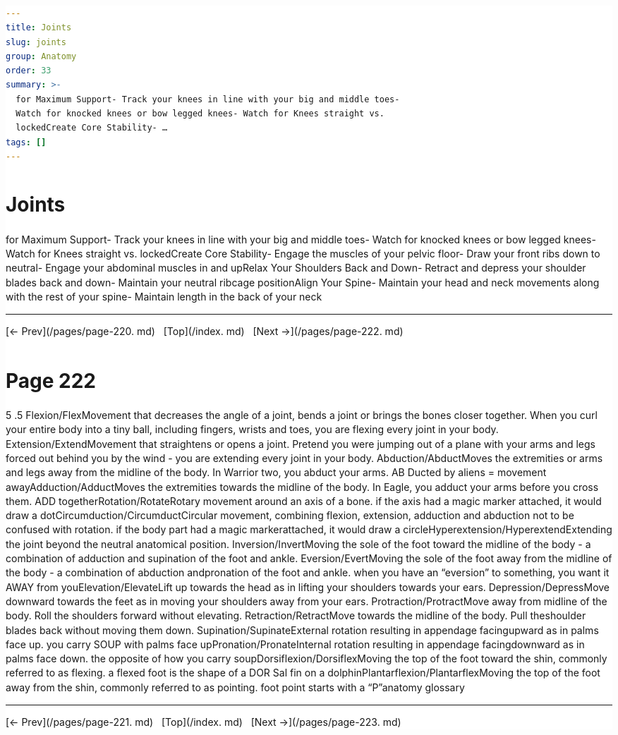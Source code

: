 ```yaml
---
title: Joints
slug: joints
group: Anatomy
order: 33
summary: >-
  for Maximum Support- Track your knees in line with your big and middle toes-
  Watch for knocked knees or bow legged knees- Watch for Knees straight vs.
  lockedCreate Core Stability- …
tags: []
---
```

# Joints

for Maximum Support- Track your knees in line with your big and middle toes- Watch for knocked knees or bow legged knees- Watch for Knees straight vs. lockedCreate Core Stability- Engage the muscles of your pelvic floor- Draw your front ribs down to neutral- Engage your abdominal muscles in and upRelax Your Shoulders Back and Down- Retract and depress your shoulder blades back and down- Maintain your neutral ribcage positionAlign Your Spine- Maintain your head and neck movements along with the rest of your spine- Maintain length in the back of your neck
- --
[← Prev](/pages/page-220. md) &nbsp; [Top](/index. md) &nbsp; [Next →](/pages/page-222. md)

# Page 222

5 .5 Flexion/FlexMovement that decreases the angle of a joint, bends a joint or brings the bones closer together. When you curl your entire body into a tiny ball, including fingers, wrists and toes, you are flexing every joint in your body. Extension/ExtendMovement that straightens or opens a joint. Pretend you were jumping out of a plane with your arms and legs forced out behind you by the wind - you are extending every joint in your body. Abduction/AbductMoves the extremities or arms and legs away from the midline of the body. In Warrior two, you abduct your arms. AB Ducted by aliens = movement awayAdduction/AdductMoves the extremities towards the midline of the body. In Eagle, you adduct your arms before you cross them. ADD togetherRotation/RotateRotary movement around an axis of a bone. if the axis had a magic marker attached, it would draw a dotCircumduction/CircumductCircular movement, combining flexion, extension, adduction and abduction not to be confused with rotation. if the body part had a magic markerattached, it would draw a circleHyperextension/HyperextendExtending the joint beyond the neutral anatomical position. Inversion/InvertMoving the sole of the foot toward the midline of the body - a combination of adduction and supination of the foot and ankle. Eversion/EvertMoving the sole of the foot away from the midline of the body - a combination of abduction andpronation of the foot and ankle. when you have an “eversion” to something, you want it AWAY from youElevation/ElevateLift up towards the head as in lifting your shoulders towards your ears. Depression/DepressMove downward towards the feet as in moving your shoulders away from your ears. Protraction/ProtractMove away from midline of the body. Roll the shoulders forward without elevating. Retraction/RetractMove towards the midline of the body. Pull theshoulder blades back without moving them down. Supination/SupinateExternal rotation resulting in appendage facingupward as in palms face up. you carry SOUP with palms face upPronation/PronateInternal rotation resulting in appendage facingdownward as in palms face down. the opposite of how you carry soupDorsiflexion/DorsiflexMoving the top of the foot toward the shin, commonly referred to as flexing. a flexed foot is the shape of a DOR Sal fin on a dolphinPlantarflexion/PlantarflexMoving the top of the foot away from the shin, commonly referred to as pointing. foot point starts with a “P”anatomy glossary
- --
[← Prev](/pages/page-221. md) &nbsp; [Top](/index. md) &nbsp; [Next →](/pages/page-223. md)
